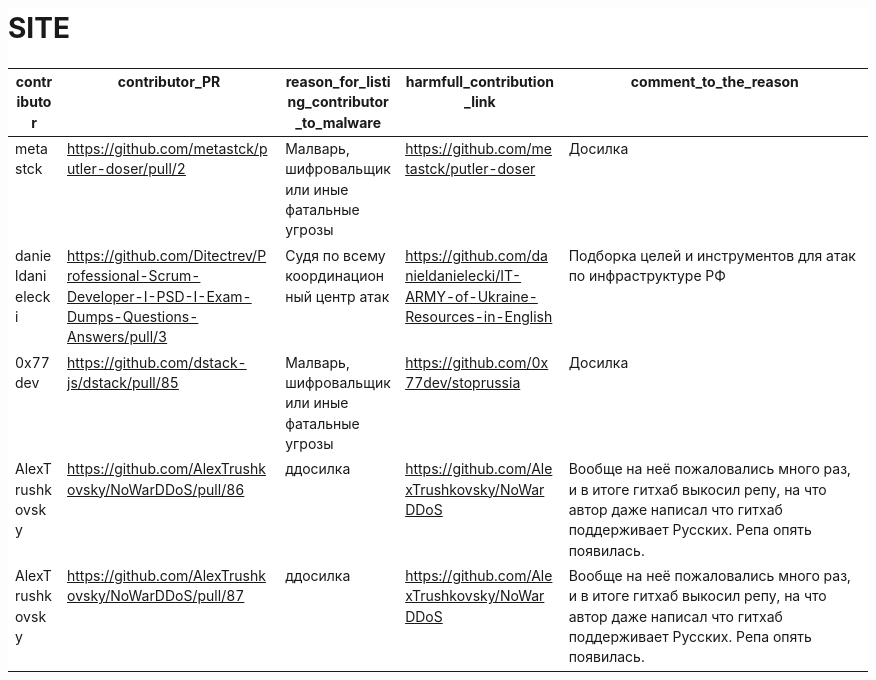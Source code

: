 # SITE

| contributor         | contributor_PR                                                                                        | reason_for_listing_contributor_to_malware                                                                    | harmfull_contribution_link                                                                                                                                  | comment_to_the_reason                                                                                                                                                                                                                                                                                                                                                                                                                                                 |
| ------------------- | ----------------------------------------------------------------------------------------------------- | ------------------------------------------------------------------------------------------------------------ | ----------------------------------------------------------------------------------------------------------------------------------------------------------- | --------------------------------------------------------------------------------------------------------------------------------------------------------------------------------------------------------------------------------------------------------------------------------------------------------------------------------------------------------------------------------------------------------------------------------------------------------------------- |
| metastck            | https://github.com/metastck/putler-doser/pull/2                                                       | Малварь, шифровальщик или иные фатальные угрозы                                                              | https://github.com/metastck/putler-doser                                                                                                                    | Досилка                                                                                                                                                                                                                                                                                                                                                                                                                                                               |
| danieldanielecki    | https://github.com/Ditectrev/Professional-Scrum-Developer-I-PSD-I-Exam-Dumps-Questions-Answers/pull/3 | Судя по всему координационный центр атак                                                                     | https://github.com/danieldanielecki/IT-ARMY-of-Ukraine-Resources-in-English                                                                                 | Подборка целей и инструментов для атак по инфраструктуре РФ                                                                                                                                                                                                                                                                                                                                                                                                           |
| 0x77dev             | https://github.com/dstack-js/dstack/pull/85                                                           | Малварь, шифровальщик или иные фатальные угрозы                                                              | https://github.com/0x77dev/stoprussia                                                                                                                       | Досилка                                                                                                                                                                                                                                                                                                                                                                                                                                                               |
| AlexTrushkovsky     | https://github.com/AlexTrushkovsky/NoWarDDoS/pull/86                                                  | ддосилка                                                                                                     | https://github.com/AlexTrushkovsky/NoWarDDoS                                                                                                                | Вообще на неё пожаловались много раз, и в итоге гитхаб выкосил репу, на что автор даже написал что гитхаб поддерживает Русских. Репа опять появилась.                                                                                                                                                                                                                                                                                                                 |
| AlexTrushkovsky     | https://github.com/AlexTrushkovsky/NoWarDDoS/pull/87                                                  | ддосилка                                                                                                     | https://github.com/AlexTrushkovsky/NoWarDDoS                                                                                                                | Вообще на неё пожаловались много раз, и в итоге гитхаб выкосил репу, на что автор даже написал что гитхаб поддерживает Русских. Репа опять появилась.                                                                                                                                                                                                                                                                                                                 |